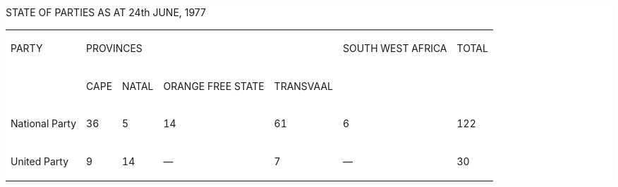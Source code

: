 <p class="heading">STATE OF PARTIES AS AT 24th JUNE, 1977</p>

<table>

<tr>

<td rowspan="2"><p>PARTY</p></td>

<td colspan="4"><p>PROVINCES</p></td>

<td rowspan="2"><p>SOUTH WEST AFRICA</p></td>

<td rowspan="2"><p>TOTAL</p></td>

</tr>

<tr>

<td><p>CAPE</p></td>

<td><p>NATAL</p></td>

<td><p>ORANGE FREE STATE</p></td>

<td><p>TRANSVAAL</p></td>

</tr>

<tr>

<td><p>National Party</p></td>

<td><p>36</p></td>

<td><p>5</p></td>

<td><p>14</p></td>

<td><p>61</p></td>

<td><p>6</p></td>

<td><p>122</p></td>

</tr>

<tr>

<td><p>United Party</p></td>

<td><p>9</p></td>

<td><p>14</p></td>

<td><p>&#x2014;</p></td>

<td><p>7</p></td>

<td><p>&#x2014;</p></td>

<td><p>30</p></td>

</tr>

<tr>

